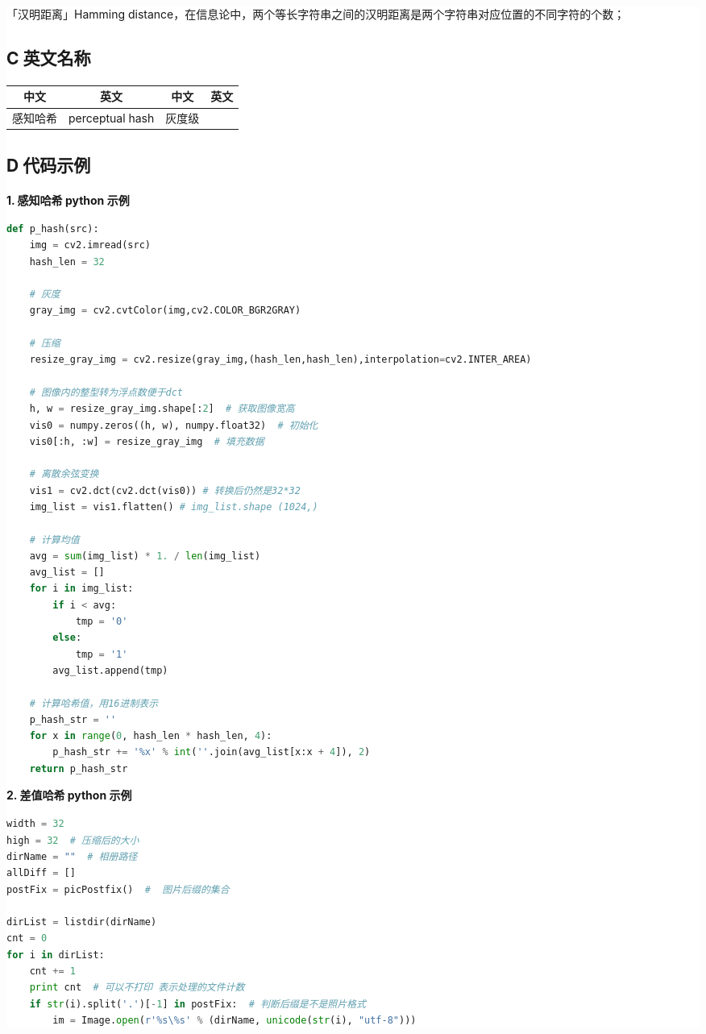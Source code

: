 「汉明距离」Hamming distance，在信息论中，两个等长字符串之间的汉明距离是两个字符串对应位置的不同字符的个数；      

## C 英文名称

| 中文 | 英文 | 中文 | 英文 |
| --- | --- | --- | --- |
| 感知哈希 | perceptual hash | 灰度级 |  |

## D 代码示例

<span id='phash_opencv_python'>**1. 感知哈希 python 示例**</span>    
```python
def p_hash(src):
    img = cv2.imread(src)
    hash_len = 32

    # 灰度
    gray_img = cv2.cvtColor(img,cv2.COLOR_BGR2GRAY)

    # 压缩
    resize_gray_img = cv2.resize(gray_img,(hash_len,hash_len),interpolation=cv2.INTER_AREA)

    # 图像内的整型转为浮点数便于dct
    h, w = resize_gray_img.shape[:2]  # 获取图像宽高
    vis0 = numpy.zeros((h, w), numpy.float32)  # 初始化
    vis0[:h, :w] = resize_gray_img  # 填充数据

    # 离散余弦变换
    vis1 = cv2.dct(cv2.dct(vis0)) # 转换后仍然是32*32
    img_list = vis1.flatten() # img_list.shape (1024,)

    # 计算均值
    avg = sum(img_list) * 1. / len(img_list)
    avg_list = []
    for i in img_list:
        if i < avg:
            tmp = '0'
        else:
            tmp = '1'
        avg_list.append(tmp)

    # 计算哈希值，用16进制表示
    p_hash_str = ''
    for x in range(0, hash_len * hash_len, 4):
        p_hash_str += '%x' % int(''.join(avg_list[x:x + 4]), 2)
    return p_hash_str
  ```


<span id='dhash_opencv_python'>**2. 差值哈希 python 示例**</span>    
```python
width = 32
high = 32  # 压缩后的大小
dirName = ""  # 相册路径
allDiff = []
postFix = picPostfix()  #  图片后缀的集合

dirList = listdir(dirName)
cnt = 0
for i in dirList:
    cnt += 1
    print cnt  # 可以不打印 表示处理的文件计数
    if str(i).split('.')[-1] in postFix:  # 判断后缀是不是照片格式
        im = Image.open(r'%s\%s' % (dirName, unicode(str(i), "utf-8")))
```